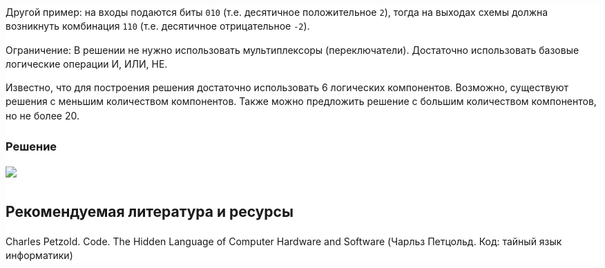 Другой пример: на входы подаются биты `010` (т.е. десятичное положительное `2`), тогда на выходах схемы должна возникнуть комбинация `110` (т.е. десятичное отрицательное `-2`).

Ограничение: В решении не нужно использовать мультиплексоры (переключатели). Достаточно использовать базовые логические операции И, ИЛИ, НЕ.

Известно, что для построения решения достаточно использовать 6 логических компонентов. Возможно, существуют решения с меньшим количеством компонентов. Также можно предложить решение с большим количеством компонентов, но не более 20.

### Решение

![](https://i.ibb.co/sQZ3HHP/image.png)

## Рекомендуемая литература и ресурсы

Charles Petzold. Code. The Hidden Language of Computer Hardware and Software
(Чарльз Петцольд. Код: тайный язык информатики)
